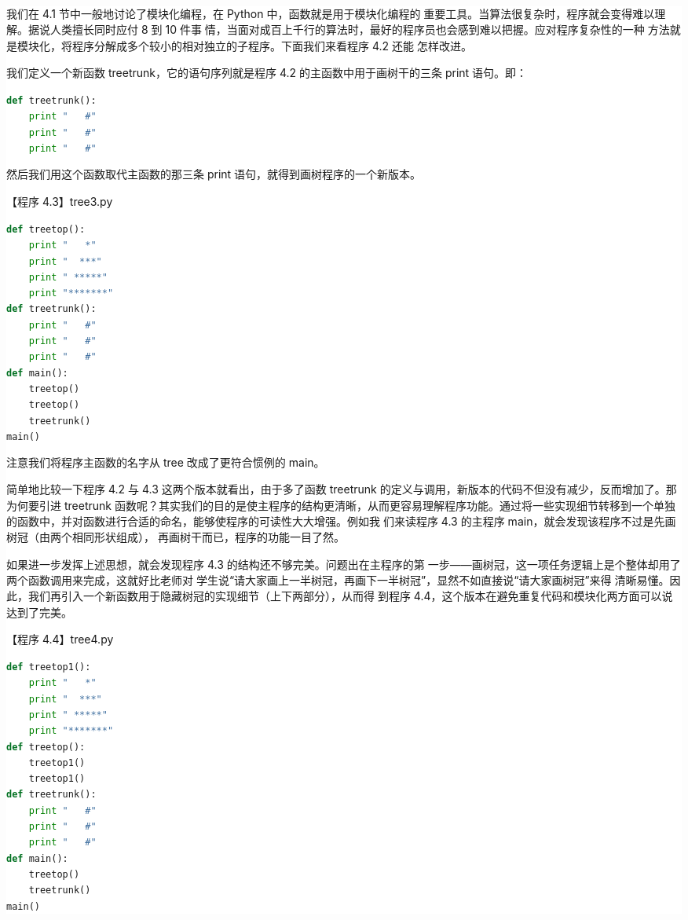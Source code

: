 我们在 4.1 节中一般地讨论了模块化编程，在 Python 中，函数就是用于模块化编程的 重要工具。当算法很复杂时，程序就会变得难以理解。据说人类擅长同时应付 8 到 10 件事 情，当面对成百上千行的算法时，最好的程序员也会感到难以把握。应对程序复杂性的一种 方法就是模块化，将程序分解成多个较小的相对独立的子程序。下面我们来看程序 4.2 还能 怎样改进。

我们定义一个新函数 treetrunk，它的语句序列就是程序 4.2 的主函数中用于画树干的三条 print 语句。即：

```py
def treetrunk(): 
    print "   #"
    print "   #"
    print "   #" 
```

然后我们用这个函数取代主函数的那三条 print 语句，就得到画树程序的一个新版本。

【程序 4.3】tree3.py

```py
def treetop(): 
    print "   *" 
    print "  ***" 
    print " *****" 
    print "*******"
def treetrunk(): 
    print "   #"
    print "   #"
    print "   #"
def main():
    treetop() 
    treetop() 
    treetrunk()
main() 
```

注意我们将程序主函数的名字从 tree 改成了更符合惯例的 main。

简单地比较一下程序 4.2 与 4.3 这两个版本就看出，由于多了函数 treetrunk 的定义与调用，新版本的代码不但没有减少，反而增加了。那为何要引进 treetrunk 函数呢？其实我们的目的是使主程序的结构更清晰，从而更容易理解程序功能。通过将一些实现细节转移到一个单独的函数中，并对函数进行合适的命名，能够使程序的可读性大大增强。例如我 们来读程序 4.3 的主程序 main，就会发现该程序不过是先画树冠（由两个相同形状组成）， 再画树干而已，程序的功能一目了然。

如果进一步发挥上述思想，就会发现程序 4.3 的结构还不够完美。问题出在主程序的第 一步——画树冠，这一项任务逻辑上是个整体却用了两个函数调用来完成，这就好比老师对 学生说“请大家画上一半树冠，再画下一半树冠”，显然不如直接说“请大家画树冠”来得 清晰易懂。因此，我们再引入一个新函数用于隐藏树冠的实现细节（上下两部分），从而得 到程序 4.4，这个版本在避免重复代码和模块化两方面可以说达到了完美。

【程序 4.4】tree4.py

```py
def treetop1(): 
    print "   *" 
    print "  ***" 
    print " *****" 
    print "*******"
def treetop():
    treetop1() 
    treetop1()
def treetrunk(): 
    print "   #"
    print "   #"
    print "   #"
def main():
    treetop() 
    treetrunk()
main() 
```
